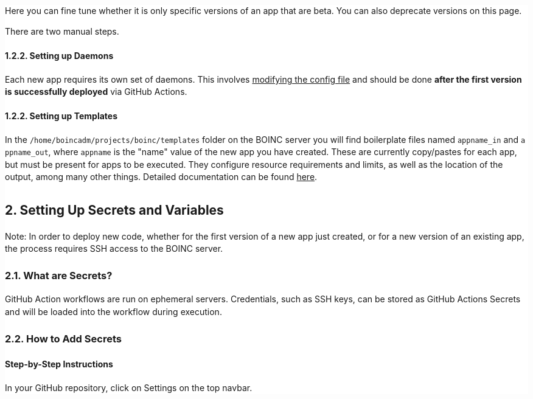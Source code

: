 Here you can fine tune whether it is only specific versions of an app that are beta. You can also deprecate versions on this page.

There are two manual steps. 

#### 1.2.2. Setting up Daemons

Each new app requires its own set of daemons. This involves [modifying the config file](#5121-daemons) and should be done **after the first version is successfully deployed** via GitHub Actions.

#### 1.2.2. Setting up Templates

In the `/home/boincadm/projects/boinc/templates` folder on the BOINC server you will find boilerplate files named `appname_in` and `appname_out`, where `appname` is the "name" value of the new app you have created. These are currently copy/pastes for each app, but must be present for apps to be executed. They configure resource requirements and limits, as well as the location of the output, among many other things. Detailed documentation can be found [here](https://boinc.berkeley.edu/trac/wiki/JobTemplates).

## 2. Setting Up Secrets and Variables

Note: In order to deploy new code, whether for the first version of a new app just created, or for a new version of an existing app, the process requires SSH access to the BOINC server.

### 2.1. What are Secrets?

GitHub Action workflows are run on ephemeral servers. Credentials, such as SSH keys, can be stored as GitHub Actions Secrets and will be loaded into the workflow during execution. 

### 2.2. How to Add Secrets

#### Step-by-Step Instructions

In your GitHub repository, click on Settings on the top navbar.
